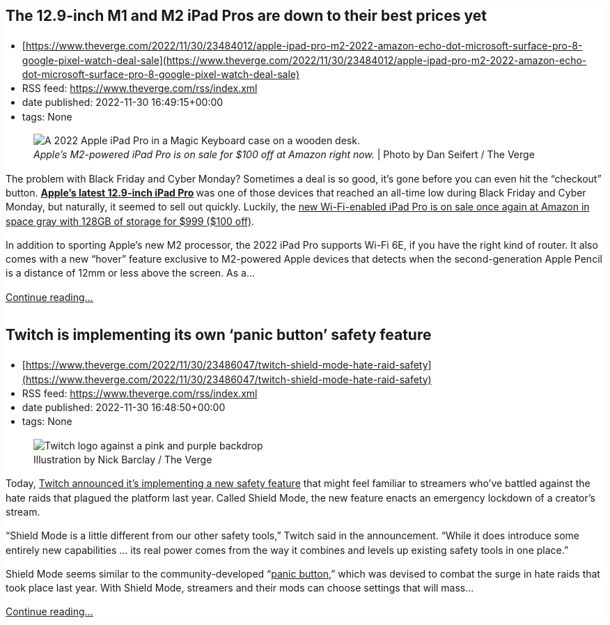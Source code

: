 ## The 12.9-inch M1 and M2 iPad Pros are down to their best prices yet
 - [https://www.theverge.com/2022/11/30/23484012/apple-ipad-pro-m2-2022-amazon-echo-dot-microsoft-surface-pro-8-google-pixel-watch-deal-sale](https://www.theverge.com/2022/11/30/23484012/apple-ipad-pro-m2-2022-amazon-echo-dot-microsoft-surface-pro-8-google-pixel-watch-deal-sale)
 - RSS feed: https://www.theverge.com/rss/index.xml
 - date published: 2022-11-30 16:49:15+00:00
 - tags: None

<figure>
      <img alt="A 2022 Apple iPad Pro in a Magic Keyboard case on a wooden desk." src="https://cdn.vox-cdn.com/thumbor/HGVVtsv8pggLpX4gQCTQzSM-d3Q=/0x0:2040x1360/1310x873/cdn.vox-cdn.com/uploads/chorus_image/image/71691678/226374_iPad_Pro_12.9_M2_2022_DSeifert_0001.0.jpg" />
        <figcaption><em>Apple’s M2-powered iPad Pro is on sale for $100 off at Amazon right now.</em> | Photo by Dan Seifert / The Verge</figcaption>
    </figure>

  <p id="ZWkuK1">The problem with Black Friday and Cyber Monday? Sometimes a deal is so good, it’s gone before you can even hit the “checkout” button. <a href="https://www.theverge.com/23427142/apple-ipad-pro-12-9-2022-tablet-ipados-apple-pencil-review"><strong>Apple’s latest 12.9-inch iPad Pro</strong></a><strong> </strong>was one of those devices that<strong> </strong>reached an all-time low during Black Friday and Cyber Monday, but naturally, it seemed to sell out quickly. Luckily, the <a href="https://www.amazon.com/Apple-12-9-inch-iPad-Pro-Wi-Fi-128GB/dp/B0BJLF2BRM/?tag=theverge02-20" rel="sponsored nofollow noopener" target="_blank">new Wi-Fi-enabled iPad Pro is on sale once again at Amazon in space gray with 128GB of storage for $999 ($100 off)</a>. </p>
<p id="yt6HD0">In addition to sporting Apple’s new M2 processor, the 2022 iPad Pro supports Wi-Fi 6E, if you have the right kind of router. It also comes with a new “hover” feature exclusive to M2-powered Apple devices that detects when the second-generation Apple Pencil is a distance of 12mm or less above the screen. As a...</p>
  <p>
    <a href="https://www.theverge.com/2022/11/30/23484012/apple-ipad-pro-m2-2022-amazon-echo-dot-microsoft-surface-pro-8-google-pixel-watch-deal-sale">Continue reading&hellip;</a>
  </p>

## Twitch is implementing its own ‘panic button’ safety feature
 - [https://www.theverge.com/2022/11/30/23486047/twitch-shield-mode-hate-raid-safety](https://www.theverge.com/2022/11/30/23486047/twitch-shield-mode-hate-raid-safety)
 - RSS feed: https://www.theverge.com/rss/index.xml
 - date published: 2022-11-30 16:48:50+00:00
 - tags: None

<figure>
      <img alt="Twitch logo against a pink and purple backdrop" src="https://cdn.vox-cdn.com/thumbor/kTB6UMx7e0IuTVHzHRz1OJkHnIQ=/0x0:2040x1360/1310x873/cdn.vox-cdn.com/uploads/chorus_image/image/71691676/STK044_VRG_Illo_N_Barclay_1_twitch.0.jpg" />
        <figcaption>Illustration by Nick Barclay / The Verge</figcaption>
    </figure>

  <p id="FjFrcK">Today, <a href="https://safety.twitch.tv/s/article/Protect-your-channel-with-Shield-Mode?language=en_US">Twitch announced it’s implementing a new safety feature</a> that might feel familiar to streamers who’ve battled against the hate raids that plagued the platform last year. Called Shield Mode, the new feature enacts an emergency lockdown of a creator’s stream.</p>
<p id="64V692">“Shield Mode is a little different from our other safety tools,” Twitch said in the announcement. “While it does introduce some entirely new capabilities ... its real power comes from the way it combines and levels up existing safety tools in one place.”</p>
<p id="vK0n97">Shield Mode seems similar to the community-developed “<a href="https://www.theverge.com/22633874/how-to-stop-a-hate-raid-twitch-safety-tools">panic button</a>,” which was devised to combat the surge in hate raids that took place last year. With Shield Mode, streamers and their mods can choose settings that will mass...</p>
  <p>
    <a href="https://www.theverge.com/2022/11/30/23486047/twitch-shield-mode-hate-raid-safety">Continue reading&hellip;</a>
  </p>
